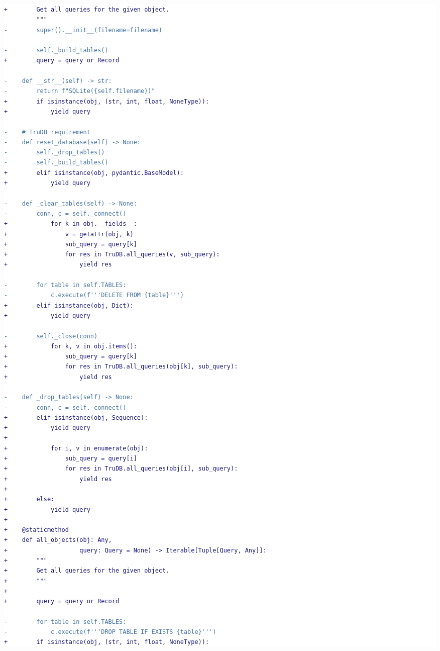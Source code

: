 ```diff
+        Get all queries for the given object.
         """
-        super().__init__(filename=filename)
 
-        self._build_tables()
+        query = query or Record
 
-    def __str__(self) -> str:
-        return f"SQLite({self.filename})"
+        if isinstance(obj, (str, int, float, NoneType)):
+            yield query
 
-    # TruDB requirement
-    def reset_database(self) -> None:
-        self._drop_tables()
-        self._build_tables()
+        elif isinstance(obj, pydantic.BaseModel):
+            yield query
 
-    def _clear_tables(self) -> None:
-        conn, c = self._connect()
+            for k in obj.__fields__:
+                v = getattr(obj, k)
+                sub_query = query[k]
+                for res in TruDB.all_queries(v, sub_query):
+                    yield res
 
-        for table in self.TABLES:
-            c.execute(f'''DELETE FROM {table}''')
+        elif isinstance(obj, Dict):
+            yield query
 
-        self._close(conn)
+            for k, v in obj.items():
+                sub_query = query[k]
+                for res in TruDB.all_queries(obj[k], sub_query):
+                    yield res
 
-    def _drop_tables(self) -> None:
-        conn, c = self._connect()
+        elif isinstance(obj, Sequence):
+            yield query
+
+            for i, v in enumerate(obj):
+                sub_query = query[i]
+                for res in TruDB.all_queries(obj[i], sub_query):
+                    yield res
+
+        else:
+            yield query
+
+    @staticmethod
+    def all_objects(obj: Any,
+                    query: Query = None) -> Iterable[Tuple[Query, Any]]:
+        """
+        Get all queries for the given object.
+        """
+
+        query = query or Record
 
-        for table in self.TABLES:
-            c.execute(f'''DROP TABLE IF EXISTS {table}''')
+        if isinstance(obj, (str, int, float, NoneType)):
```